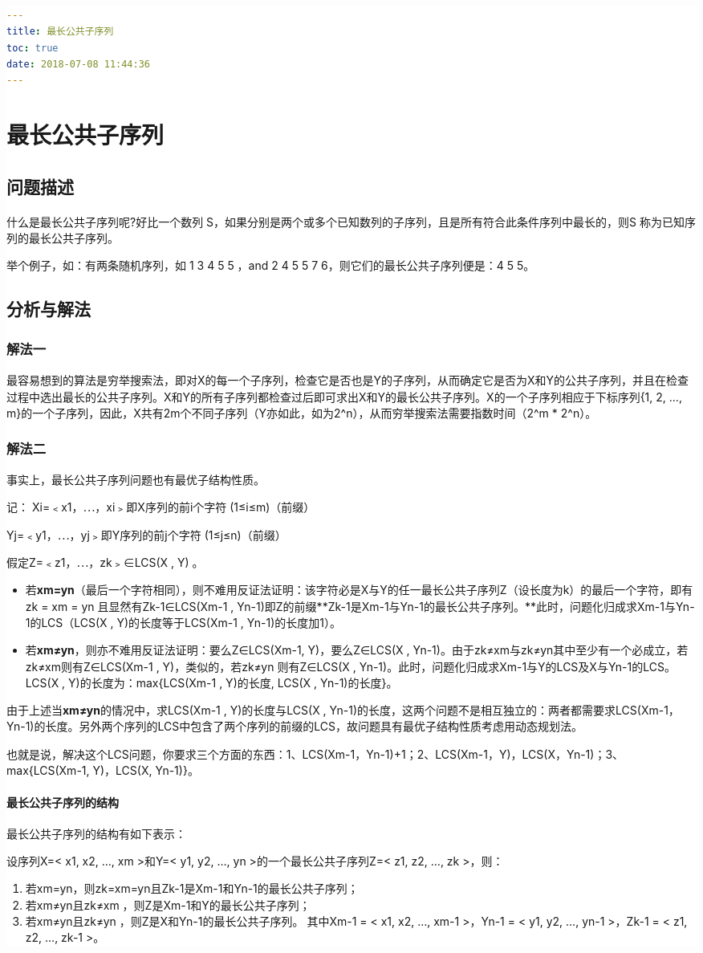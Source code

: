 ```yaml
---
title: 最长公共子序列
toc: true
date: 2018-07-08 11:44:36
---
```

# 最长公共子序列

## 问题描述

什么是最长公共子序列呢?好比一个数列 S，如果分别是两个或多个已知数列的子序列，且是所有符合此条件序列中最长的，则S 称为已知序列的最长公共子序列。

举个例子，如：有两条随机序列，如 1 3 4 5 5 ，and 2 4 5 5 7 6，则它们的最长公共子序列便是：4 5 5。

## 分析与解法

### 解法一

最容易想到的算法是穷举搜索法，即对X的每一个子序列，检查它是否也是Y的子序列，从而确定它是否为X和Y的公共子序列，并且在检查过程中选出最长的公共子序列。X和Y的所有子序列都检查过后即可求出X和Y的最长公共子序列。X的一个子序列相应于下标序列{1, 2, …, m}的一个子序列，因此，X共有2m个不同子序列（Y亦如此，如为2^n），从而穷举搜索法需要指数时间（2^m * 2^n）。

### 解法二

事实上，最长公共子序列问题也有最优子结构性质。

记：
  Xi=﹤x1，⋯，xi﹥即X序列的前i个字符 (1≤i≤m)（前缀）

  Yj=﹤y1，⋯，yj﹥即Y序列的前j个字符 (1≤j≤n)（前缀）

假定Z=﹤z1，⋯，zk﹥∈LCS(X , Y) 。

* 若**xm=yn**（最后一个字符相同），则不难用反证法证明：该字符必是X与Y的任一最长公共子序列Z（设长度为k）的最后一个字符，即有zk = xm = yn 且显然有Zk-1∈LCS(Xm-1 , Yn-1)即Z的前缀**Zk-1是Xm-1与Yn-1的最长公共子序列。**此时，问题化归成求Xm-1与Yn-1的LCS（LCS(X , Y)的长度等于LCS(Xm-1 , Yn-1)的长度加1）。

* 若**xm≠yn**，则亦不难用反证法证明：要么Z∈LCS(Xm-1, Y)，要么Z∈LCS(X , Yn-1)。由于zk≠xm与zk≠yn其中至少有一个必成立，若zk≠xm则有Z∈LCS(Xm-1 , Y)，类似的，若zk≠yn 则有Z∈LCS(X , Yn-1)。此时，问题化归成求Xm-1与Y的LCS及X与Yn-1的LCS。LCS(X , Y)的长度为：max{LCS(Xm-1 , Y)的长度, LCS(X , Yn-1)的长度}。

由于上述当**xm≠yn**的情况中，求LCS(Xm-1 , Y)的长度与LCS(X , Yn-1)的长度，这两个问题不是相互独立的：两者都需要求LCS(Xm-1，Yn-1)的长度。另外两个序列的LCS中包含了两个序列的前缀的LCS，故问题具有最优子结构性质考虑用动态规划法。

也就是说，解决这个LCS问题，你要求三个方面的东西：1、LCS(Xm-1，Yn-1)+1；2、LCS(Xm-1，Y)，LCS(X，Yn-1)；3、max{LCS(Xm-1, Y)，LCS(X, Yn-1)}。

#### 最长公共子序列的结构

最长公共子序列的结构有如下表示：

设序列X=< x1, x2, …, xm >和Y=< y1, y2, …, yn >的一个最长公共子序列Z=< z1, z2, …, zk >，则：

1. 若xm=yn，则zk=xm=yn且Zk-1是Xm-1和Yn-1的最长公共子序列；
2. 若xm≠yn且zk≠xm ，则Z是Xm-1和Y的最长公共子序列；
3. 若xm≠yn且zk≠yn ，则Z是X和Yn-1的最长公共子序列。
其中Xm-1 = < x1, x2, …, xm-1 >，Yn-1 = < y1, y2, …, yn-1 >，Zk-1 = < z1, z2, …, zk-1 >。
